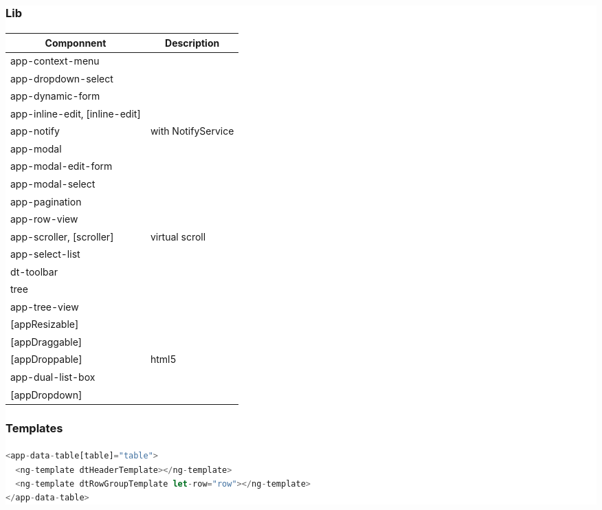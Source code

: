 ### Lib
| Componnent                     | Description        |
|--------------------------------|--------------------|
| app-context-menu               |                    |
| app-dropdown-select            |                    |
| app-dynamic-form               |                    |
| app-inline-edit, [inline-edit] |                    |
| app-notify                     | with NotifyService |
| app-modal                      |                    |
| app-modal-edit-form            |                    |
| app-modal-select               |                    |
| app-pagination                 |                    |
| app-row-view                   |                    |
| app-scroller, [scroller]       | virtual scroll     |
| app-select-list                |                    |
| dt-toolbar                     |                    |
| tree                           |                    |
| app-tree-view                  |                    |
| [appResizable]                 |                    |
| [appDraggable]                 |                    |
| [appDroppable]                 | html5              |
| app-dual-list-box              |                    |
| [appDropdown]                  |                    |

### Templates
```typescript
<app-data-table[table]="table">
  <ng-template dtHeaderTemplate></ng-template>
  <ng-template dtRowGroupTemplate let-row="row"></ng-template>
</app-data-table>
```
